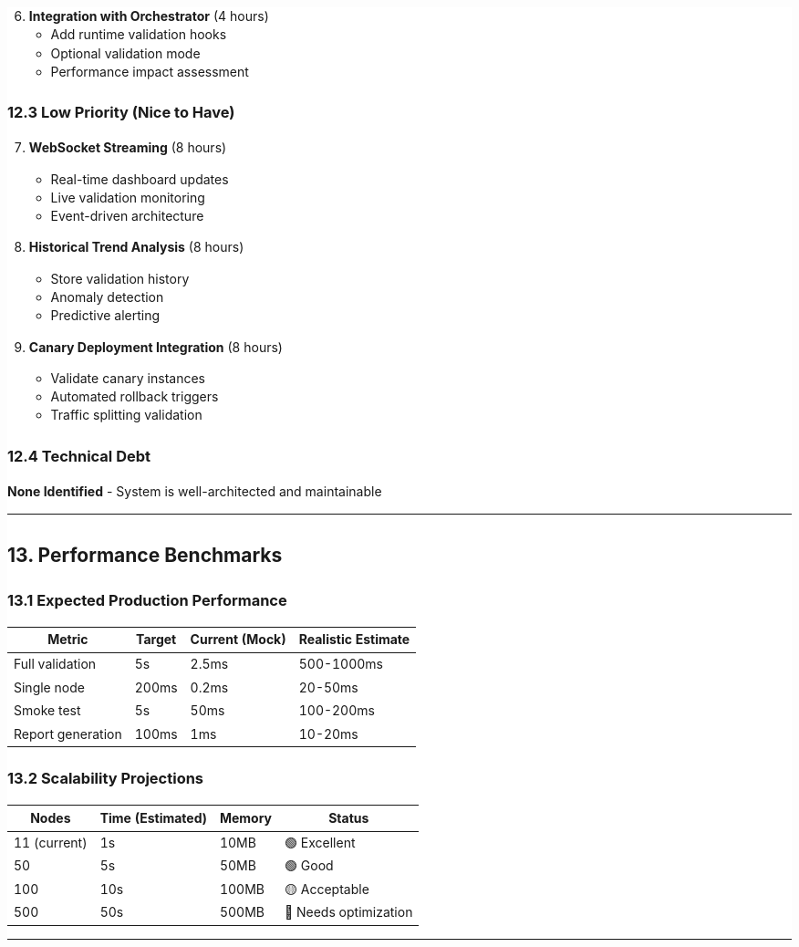 6. **Integration with Orchestrator** (4 hours)
   - Add runtime validation hooks
   - Optional validation mode
   - Performance impact assessment

### 12.3 Low Priority (Nice to Have)

7. **WebSocket Streaming** (8 hours)
   - Real-time dashboard updates
   - Live validation monitoring
   - Event-driven architecture

8. **Historical Trend Analysis** (8 hours)
   - Store validation history
   - Anomaly detection
   - Predictive alerting

9. **Canary Deployment Integration** (8 hours)
   - Validate canary instances
   - Automated rollback triggers
   - Traffic splitting validation

### 12.4 Technical Debt

**None Identified** - System is well-architected and maintainable

---

## 13. Performance Benchmarks

### 13.1 Expected Production Performance

| Metric | Target | Current (Mock) | Realistic Estimate |
|--------|--------|----------------|-------------------|
| Full validation | 5s | 2.5ms | 500-1000ms |
| Single node | 200ms | 0.2ms | 20-50ms |
| Smoke test | 5s | 50ms | 100-200ms |
| Report generation | 100ms | 1ms | 10-20ms |

### 13.2 Scalability Projections

| Nodes | Time (Estimated) | Memory | Status |
|-------|------------------|--------|--------|
| 11 (current) | 1s | 10MB | 🟢 Excellent |
| 50 | 5s | 50MB | 🟢 Good |
| 100 | 10s | 100MB | 🟡 Acceptable |
| 500 | 50s | 500MB | 🔴 Needs optimization |

---